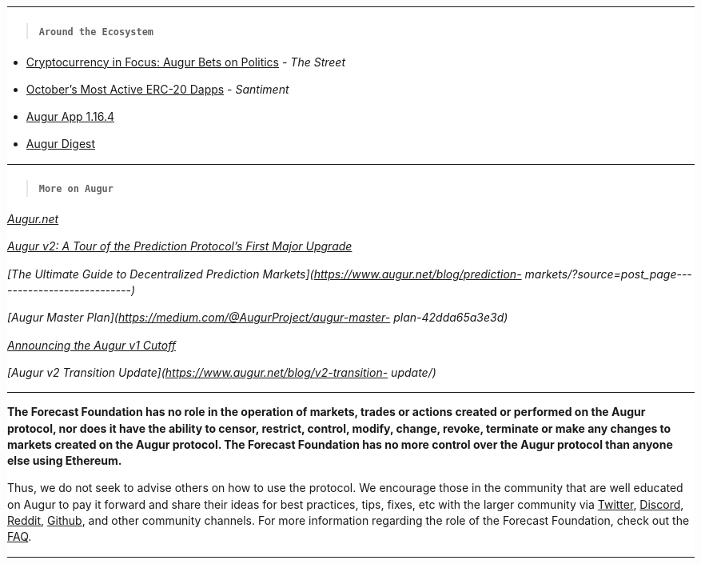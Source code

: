 * * *

> ####  **`Around the Ecosystem`**

  * [Cryptocurrency in Focus: Augur Bets on Politics](https://www.thestreet.com/investing/cryptocurrency/cryptocurrency-in-focus-augur-bets-on-politics-15154296) \- _The Street_

  * [October’s Most Active ERC-20 Dapps](https://twitter.com/santimentfeed/status/1191836344890224641) \- _Santiment_

  * [Augur App 1.16.4](https://github.com/AugurProject/augur-app/releases)

  * [Augur Digest](https://us19.campaign-archive.com/?u=e88f92fc087c0abfb94d292eb&id=392a15747f)

* * *

> ####  **`More on Augur`**

_[Augur.net](https://www.augur.net/?source=post_page---------------------------)_

 _[Augur v2: A Tour of the Prediction Protocol’s First Major
Upgrade](https://www.augur.net/blog/augur-v2/?source=post_page---------------------------)_

 _[The Ultimate Guide to Decentralized Prediction
Markets](https://www.augur.net/blog/prediction-
markets/?source=post_page---------------------------)_

 _[Augur Master Plan](https://medium.com/@AugurProject/augur-master-
plan-42dda65a3e3d)_

 _[Announcing the Augur v1
Cutoff](https://www.augur.net/blog/v1-cutoff/?source=post_page---------------------------)_

 _[Augur v2 Transition Update](https://www.augur.net/blog/v2-transition-
update/)_

* * *

 **The Forecast Foundation has no role in the operation of markets, trades or
actions created or performed on the Augur protocol, nor does it have the
ability to censor, restrict, control, modify, change, revoke, terminate or
make any changes to markets created on the Augur protocol. The Forecast
Foundation has no more control over the Augur protocol than anyone else using
Ethereum.**

Thus, we do not seek to advise others on how to use the protocol. We encourage
those in the community that are well educated on Augur to pay it forward and
share their ideas for best practices, tips, fixes, etc with the larger
community via
[Twitter](http://twitter.com/augurproject?source=post_page---------------------------),
[Discord](https://discordapp.com/invite/cX8tcCy),
[Reddit](http://reddit.com/r/augur?source=post_page---------------------------),
[Github](http://github.com/augurproject?source=post_page---------------------------),
and other community channels. For more information regarding the role of the
Forecast Foundation, check out the
[FAQ](http://augur.net/faq?source=post_page---------------------------).

* * *
